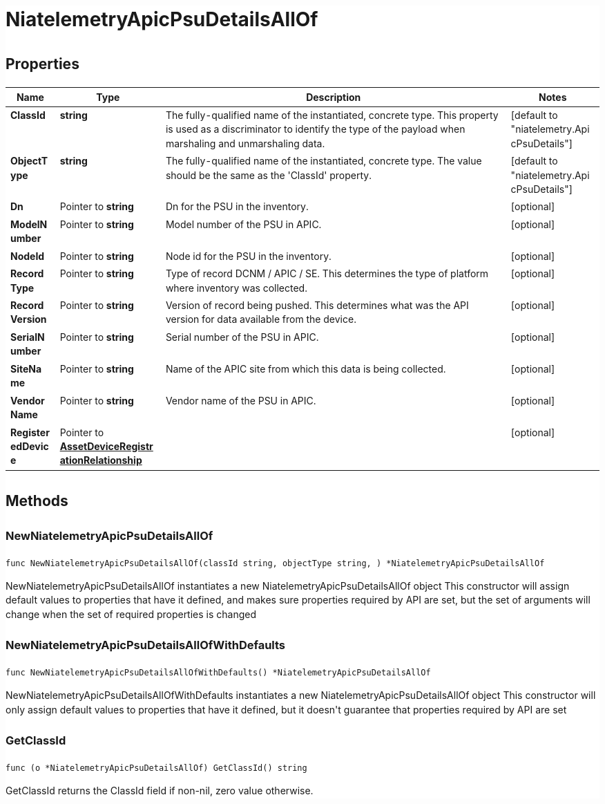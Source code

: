 # NiatelemetryApicPsuDetailsAllOf

## Properties

Name | Type | Description | Notes
------------ | ------------- | ------------- | -------------
**ClassId** | **string** | The fully-qualified name of the instantiated, concrete type. This property is used as a discriminator to identify the type of the payload when marshaling and unmarshaling data. | [default to "niatelemetry.ApicPsuDetails"]
**ObjectType** | **string** | The fully-qualified name of the instantiated, concrete type. The value should be the same as the &#39;ClassId&#39; property. | [default to "niatelemetry.ApicPsuDetails"]
**Dn** | Pointer to **string** | Dn for the PSU in the inventory. | [optional] 
**ModelNumber** | Pointer to **string** | Model number of the PSU in APIC. | [optional] 
**NodeId** | Pointer to **string** | Node id for the PSU in the inventory. | [optional] 
**RecordType** | Pointer to **string** | Type of record DCNM / APIC / SE. This determines the type of platform where inventory was collected. | [optional] 
**RecordVersion** | Pointer to **string** | Version of record being pushed. This determines what was the API version for data available from the device. | [optional] 
**SerialNumber** | Pointer to **string** | Serial number of the PSU in APIC. | [optional] 
**SiteName** | Pointer to **string** | Name of the APIC site from which this data is being collected. | [optional] 
**VendorName** | Pointer to **string** | Vendor name of the PSU in APIC. | [optional] 
**RegisteredDevice** | Pointer to [**AssetDeviceRegistrationRelationship**](asset.DeviceRegistration.Relationship.md) |  | [optional] 

## Methods

### NewNiatelemetryApicPsuDetailsAllOf

`func NewNiatelemetryApicPsuDetailsAllOf(classId string, objectType string, ) *NiatelemetryApicPsuDetailsAllOf`

NewNiatelemetryApicPsuDetailsAllOf instantiates a new NiatelemetryApicPsuDetailsAllOf object
This constructor will assign default values to properties that have it defined,
and makes sure properties required by API are set, but the set of arguments
will change when the set of required properties is changed

### NewNiatelemetryApicPsuDetailsAllOfWithDefaults

`func NewNiatelemetryApicPsuDetailsAllOfWithDefaults() *NiatelemetryApicPsuDetailsAllOf`

NewNiatelemetryApicPsuDetailsAllOfWithDefaults instantiates a new NiatelemetryApicPsuDetailsAllOf object
This constructor will only assign default values to properties that have it defined,
but it doesn't guarantee that properties required by API are set

### GetClassId

`func (o *NiatelemetryApicPsuDetailsAllOf) GetClassId() string`

GetClassId returns the ClassId field if non-nil, zero value otherwise.
